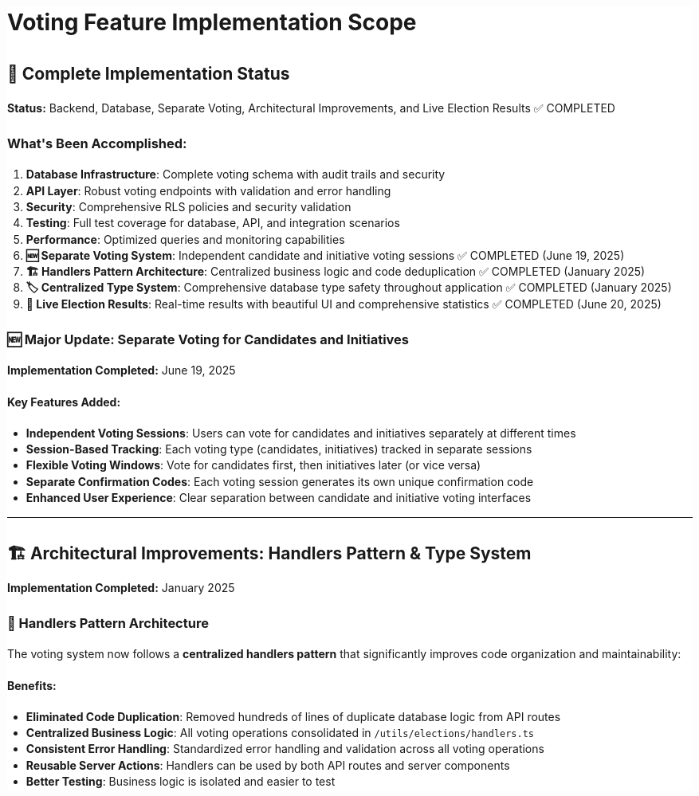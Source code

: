 # Voting Feature Implementation Scope

## 🎉 Complete Implementation Status
**Status:** Backend, Database, Separate Voting, Architectural Improvements, and Live Election Results ✅ COMPLETED

### What's Been Accomplished:
1. **Database Infrastructure**: Complete voting schema with audit trails and security
2. **API Layer**: Robust voting endpoints with validation and error handling  
3. **Security**: Comprehensive RLS policies and security validation
4. **Testing**: Full test coverage for database, API, and integration scenarios
5. **Performance**: Optimized queries and monitoring capabilities
6. **🆕 Separate Voting System**: Independent candidate and initiative voting sessions ✅ COMPLETED (June 19, 2025)
7. **🏗️ Handlers Pattern Architecture**: Centralized business logic and code deduplication ✅ COMPLETED (January 2025)
8. **🏷️ Centralized Type System**: Comprehensive database type safety throughout application ✅ COMPLETED (January 2025)
9. **🔴 Live Election Results**: Real-time results with beautiful UI and comprehensive statistics ✅ COMPLETED (June 20, 2025)

### 🆕 Major Update: Separate Voting for Candidates and Initiatives

**Implementation Completed:** June 19, 2025

#### Key Features Added:
- **Independent Voting Sessions**: Users can vote for candidates and initiatives separately at different times
- **Session-Based Tracking**: Each voting type (candidates, initiatives) tracked in separate sessions
- **Flexible Voting Windows**: Vote for candidates first, then initiatives later (or vice versa)
- **Separate Confirmation Codes**: Each voting session generates its own unique confirmation code
- **Enhanced User Experience**: Clear separation between candidate and initiative voting interfaces

---

## 🏗️ Architectural Improvements: Handlers Pattern & Type System

**Implementation Completed:** January 2025

### 🔧 Handlers Pattern Architecture

The voting system now follows a **centralized handlers pattern** that significantly improves code organization and maintainability:

#### Benefits:
- **Eliminated Code Duplication**: Removed hundreds of lines of duplicate database logic from API routes
- **Centralized Business Logic**: All voting operations consolidated in `/utils/elections/handlers.ts`
- **Consistent Error Handling**: Standardized error handling and validation across all voting operations
- **Reusable Server Actions**: Handlers can be used by both API routes and server components
- **Better Testing**: Business logic is isolated and easier to test
